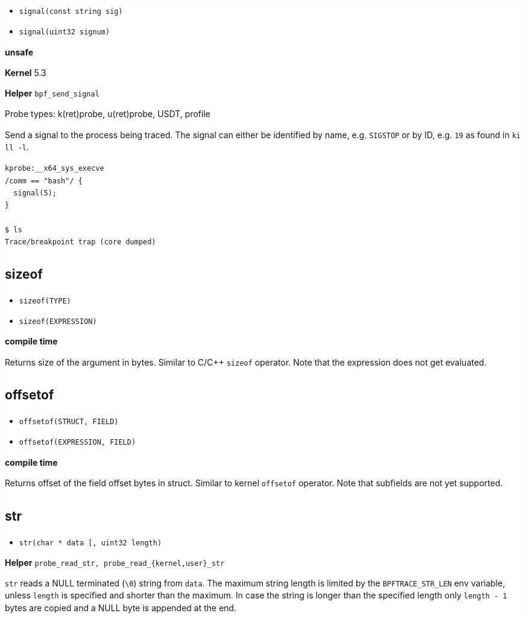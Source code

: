 -   `signal(const string sig)`

-   `signal(uint32 signum)`

**unsafe**

**Kernel** 5.3

**Helper** `bpf_send_signal`

Probe types: k(ret)probe, u(ret)probe, USDT, profile

Send a signal to the process being traced. The signal can either be
identified by name, e.g. `SIGSTOP` or by ID, e.g. `19` as found in
`kill -l`.

    kprobe:__x64_sys_execve
    /comm == "bash"/ {
      signal(5);
    }

    $ ls
    Trace/breakpoint trap (core dumped)

sizeof
------

-   `sizeof(TYPE)`

-   `sizeof(EXPRESSION)`

**compile time**

Returns size of the argument in bytes. Similar to C/C++ `sizeof`
operator. Note that the expression does not get evaluated.

offsetof
--------

-   `offsetof(STRUCT, FIELD)`

-   `offsetof(EXPRESSION, FIELD)`

**compile time**

Returns offset of the field offset bytes in struct. Similar to kernel
`offsetof` operator. Note that subfields are not yet supported.

str
---

-   `str(char * data [, uint32 length)`

**Helper** `probe_read_str, probe_read_{kernel,user}_str`

`str` reads a NULL terminated (`\0`) string from `data`. The maximum
string length is limited by the `BPFTRACE_STR_LEN` env variable, unless
`length` is specified and shorter than the maximum. In case the string
is longer than the specified length only `length - 1` bytes are copied
and a NULL byte is appended at the end.
